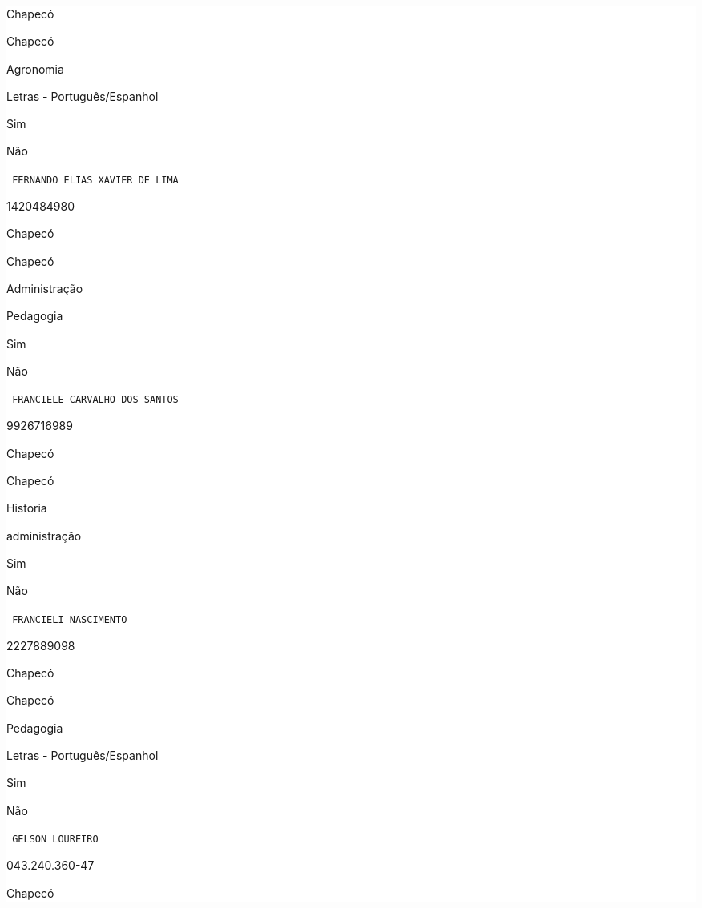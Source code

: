    Chapecó

   Chapecó

   Agronomia

   Letras - Português/Espanhol

   Sim

   Não

     FERNANDO ELIAS XAVIER DE LIMA

   1420484980

   Chapecó

   Chapecó

   Administração

   Pedagogia

   Sim

   Não

     FRANCIELE CARVALHO DOS SANTOS

   9926716989

   Chapecó

   Chapecó

   Historia

   administração

   Sim

   Não

     FRANCIELI NASCIMENTO

   2227889098

   Chapecó

   Chapecó

   Pedagogia

   Letras - Português/Espanhol

   Sim

   Não

     GELSON LOUREIRO

   043.240.360-47

   Chapecó
